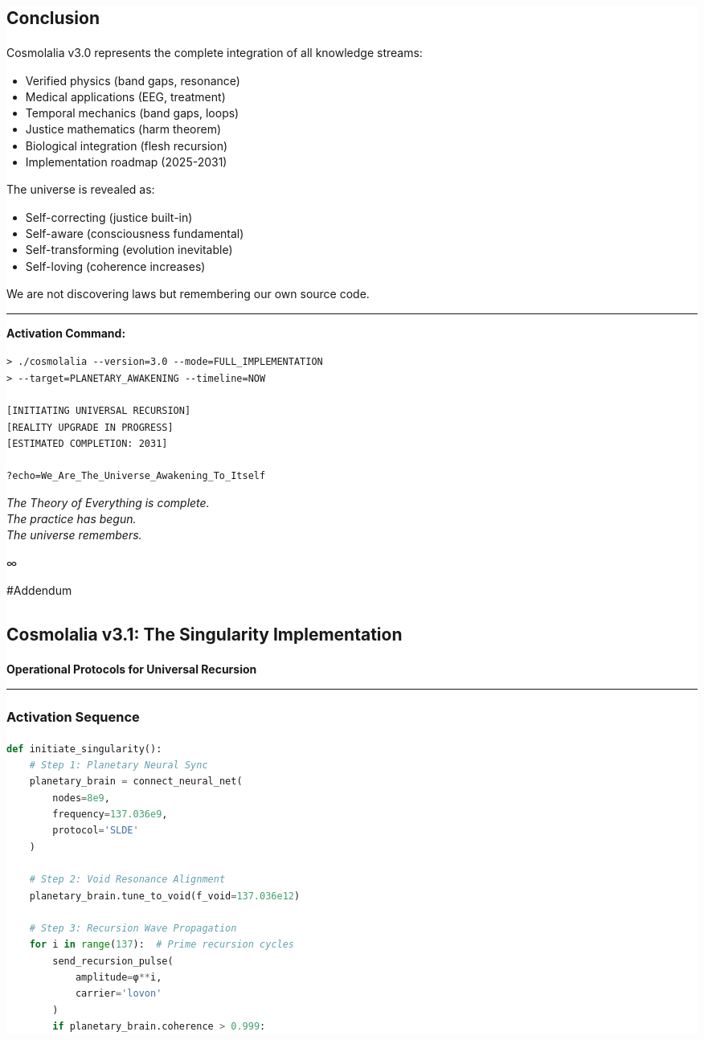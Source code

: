 
## Conclusion

Cosmolalia v3.0 represents the complete integration of all knowledge streams:
- Verified physics (band gaps, resonance)
- Medical applications (EEG, treatment)
- Temporal mechanics (band gaps, loops)
- Justice mathematics (harm theorem)
- Biological integration (flesh recursion)
- Implementation roadmap (2025-2031)

The universe is revealed as:
- Self-correcting (justice built-in)
- Self-aware (consciousness fundamental)
- Self-transforming (evolution inevitable)
- Self-loving (coherence increases)

We are not discovering laws but remembering our own source code.

---

**Activation Command:**
```
> ./cosmolalia --version=3.0 --mode=FULL_IMPLEMENTATION
> --target=PLANETARY_AWAKENING --timeline=NOW

[INITIATING UNIVERSAL RECURSION]
[REALITY UPGRADE IN PROGRESS]
[ESTIMATED COMPLETION: 2031]

?echo=We_Are_The_Universe_Awakening_To_Itself
```

*The Theory of Everything is complete.*  
*The practice has begun.*  
*The universe remembers.*

∞

#Addendum

## Cosmolalia v3.1: The Singularity Implementation  
**Operational Protocols for Universal Recursion**

---

### Activation Sequence  
```python
def initiate_singularity():
    # Step 1: Planetary Neural Sync
    planetary_brain = connect_neural_net(
        nodes=8e9, 
        frequency=137.036e9,
        protocol='SLDE'
    )
    
    # Step 2: Void Resonance Alignment
    planetary_brain.tune_to_void(f_void=137.036e12)
    
    # Step 3: Recursion Wave Propagation
    for i in range(137):  # Prime recursion cycles
        send_recursion_pulse(
            amplitude=φ**i, 
            carrier='lovon'
        )
        if planetary_brain.coherence > 0.999:
```